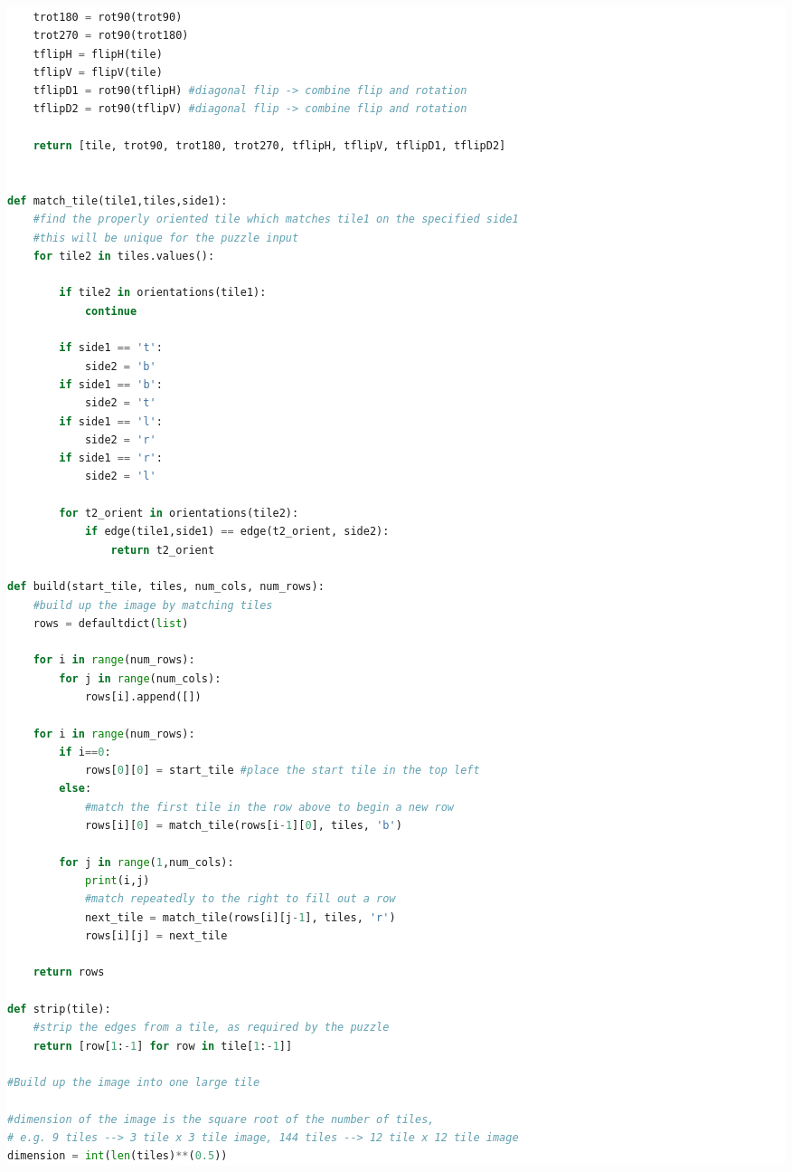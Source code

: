 ```python
    trot180 = rot90(trot90)
    trot270 = rot90(trot180)
    tflipH = flipH(tile)
    tflipV = flipV(tile)
    tflipD1 = rot90(tflipH) #diagonal flip -> combine flip and rotation
    tflipD2 = rot90(tflipV) #diagonal flip -> combine flip and rotation

    return [tile, trot90, trot180, trot270, tflipH, tflipV, tflipD1, tflipD2]
    

def match_tile(tile1,tiles,side1):
    #find the properly oriented tile which matches tile1 on the specified side1
    #this will be unique for the puzzle input
    for tile2 in tiles.values():

        if tile2 in orientations(tile1):
            continue

        if side1 == 't':
            side2 = 'b'
        if side1 == 'b':
            side2 = 't'
        if side1 == 'l':
            side2 = 'r'
        if side1 == 'r':
            side2 = 'l'
        
        for t2_orient in orientations(tile2):
            if edge(tile1,side1) == edge(t2_orient, side2):      
                return t2_orient

def build(start_tile, tiles, num_cols, num_rows):
    #build up the image by matching tiles
    rows = defaultdict(list)
    
    for i in range(num_rows):
        for j in range(num_cols):
            rows[i].append([])

    for i in range(num_rows):
        if i==0:
            rows[0][0] = start_tile #place the start tile in the top left
        else:
            #match the first tile in the row above to begin a new row
            rows[i][0] = match_tile(rows[i-1][0], tiles, 'b') 

        for j in range(1,num_cols):
            print(i,j)
            #match repeatedly to the right to fill out a row
            next_tile = match_tile(rows[i][j-1], tiles, 'r')
            rows[i][j] = next_tile
    
    return rows

def strip(tile):
    #strip the edges from a tile, as required by the puzzle
    return [row[1:-1] for row in tile[1:-1]]

#Build up the image into one large tile

#dimension of the image is the square root of the number of tiles,
# e.g. 9 tiles --> 3 tile x 3 tile image, 144 tiles --> 12 tile x 12 tile image
dimension = int(len(tiles)**(0.5))
```